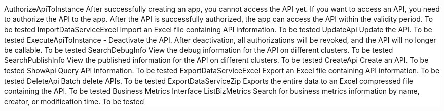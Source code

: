 <td>AuthorizeApiToInstance</td>
<td>After successfully creating an app, you cannot access the API yet. If you want to access an API, you need to authorize the API to the app. After the API is successfully authorized, the app can access the API within the validity period. </td>
<td>To be tested</td>
</tr>
<tr>
<td>ImportDataServiceExcel</td>
<td>Import an Excel file containing API information. </td>
<td>To be tested</td>
</tr>
<tr>
<td>UpdateApi</td>
<td>Update the API. </td>
<td>To be tested</td>
</tr>
<tr>
<td>ExecuteApiToInstance</td>
<td>- Deactivate the API. After deactivation, all authorizations will be revoked, and the API will no longer be callable. </td>
<td>To be tested</td>
</tr>
<tr>
<td>SearchDebugInfo</td>
<td>View the debug information for the API on different clusters. </td>
<td>To be tested</td>
</tr>
<tr>
<td>SearchPublishInfo</td>
<td>View the published information for the API on different clusters. </td>
<td>To be tested</td>
</tr>
<tr>
<td>CreateApi</td>
<td>Create an API. </td>
<td>To be tested</td>
</tr>
<tr>
<td>ShowApi</td>
<td>Query API information. </td>
<td>To be tested</td>
</tr>
<tr>
<td>ExportDataServiceExcel</td>
<td>Export an Excel file containing API information. </td>
<td>To be tested</td>
</tr>
<tr>
<td>DeleteApi</td>
<td>Batch delete APIs. </td>
<td>To be tested</td>
</tr>
<tr>
<td>ExportDataServiceZip</td>
<td>Exports the entire data to an Excel compressed file containing the API. </td>
<td>To be tested</td>
</tr>
<tr>
<td rowspan="8">Business Metrics Interface</td>
<td>ListBizMetrics</td>
<td>Search for business metrics information by name, creator, or modification time. </td>
<td>To be tested</td>
</tr>
<tr>